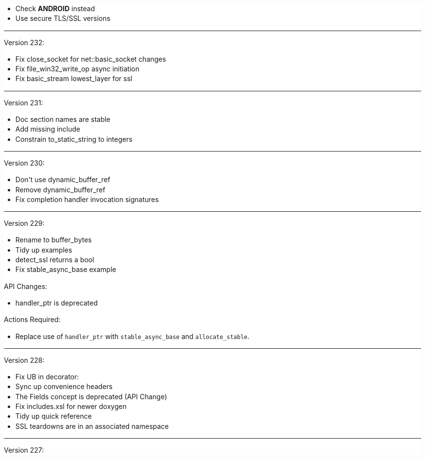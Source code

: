 * Check __ANDROID__ instead
* Use secure TLS/SSL versions

--------------------------------------------------------------------------------

Version 232:

* Fix close_socket for net::basic_socket changes
* Fix file_win32_write_op async initiation
* Fix basic_stream lowest_layer for ssl

--------------------------------------------------------------------------------

Version 231:

* Doc section names are stable
* Add missing include
* Constrain to_static_string to integers

--------------------------------------------------------------------------------

Version 230:

* Don't use dynamic_buffer_ref
* Remove dynamic_buffer_ref
* Fix completion handler invocation signatures

--------------------------------------------------------------------------------

Version 229:

* Rename to buffer_bytes
* Tidy up examples
* detect_ssl returns a bool
* Fix stable_async_base example

API Changes:

* handler_ptr is deprecated

Actions Required:

* Replace use of `handler_ptr` with `stable_async_base`
  and `allocate_stable`.

--------------------------------------------------------------------------------

Version 228:

* Fix UB in decorator:
* Sync up convenience headers
* The Fields concept is deprecated (API Change)
* Fix includes.xsl for newer doxygen
* Tidy up quick reference
* SSL teardowns are in an associated namespace

--------------------------------------------------------------------------------

Version 227:
